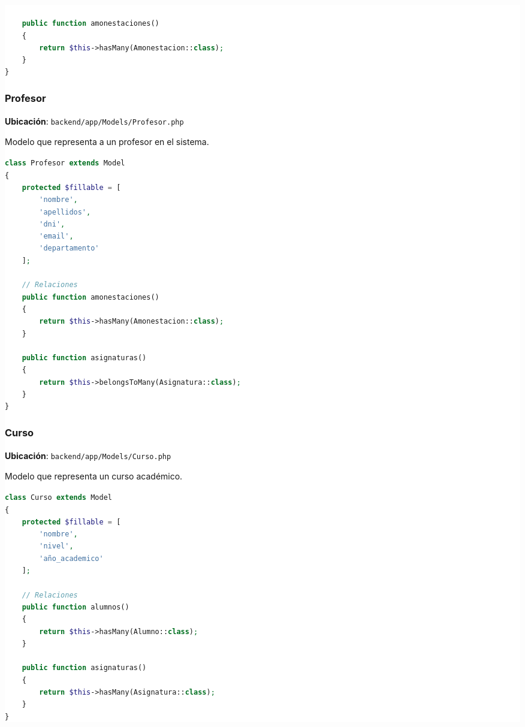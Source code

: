 ```php

    public function amonestaciones()
    {
        return $this->hasMany(Amonestacion::class);
    }
}
```

### Profesor
**Ubicación**: `backend/app/Models/Profesor.php`

Modelo que representa a un profesor en el sistema.

```php
class Profesor extends Model
{
    protected $fillable = [
        'nombre',
        'apellidos',
        'dni',
        'email',
        'departamento'
    ];

    // Relaciones
    public function amonestaciones()
    {
        return $this->hasMany(Amonestacion::class);
    }

    public function asignaturas()
    {
        return $this->belongsToMany(Asignatura::class);
    }
}
```

### Curso
**Ubicación**: `backend/app/Models/Curso.php`

Modelo que representa un curso académico.

```php
class Curso extends Model
{
    protected $fillable = [
        'nombre',
        'nivel',
        'año_academico'
    ];

    // Relaciones
    public function alumnos()
    {
        return $this->hasMany(Alumno::class);
    }

    public function asignaturas()
    {
        return $this->hasMany(Asignatura::class);
    }
}
```
